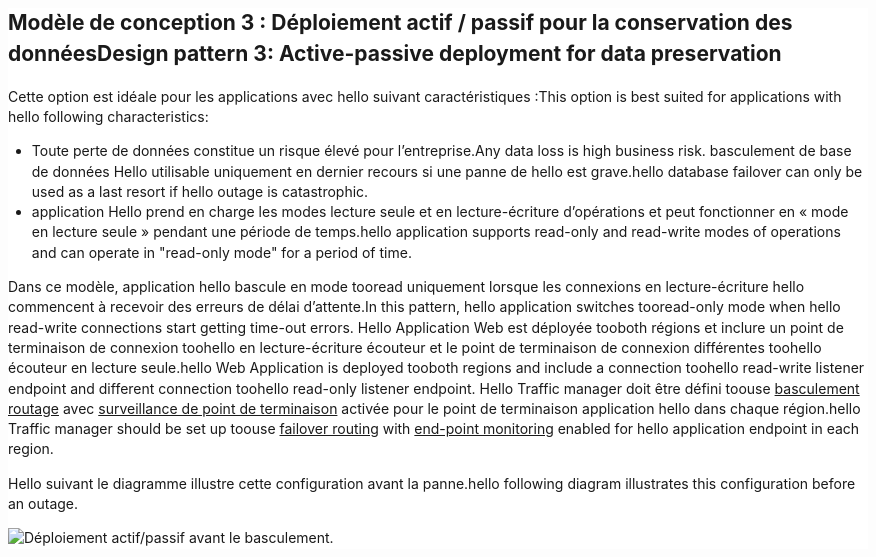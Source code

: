 ## <a name="design-pattern-3-active-passive-deployment-for-data-preservation"></a><span data-ttu-id="b2cd3-186">Modèle de conception 3 : Déploiement actif / passif pour la conservation des données</span><span class="sxs-lookup"><span data-stu-id="b2cd3-186">Design pattern 3: Active-passive deployment for data preservation</span></span>
<span data-ttu-id="b2cd3-187">Cette option est idéale pour les applications avec hello suivant caractéristiques :</span><span class="sxs-lookup"><span data-stu-id="b2cd3-187">This option is best suited for applications with hello following characteristics:</span></span>

* <span data-ttu-id="b2cd3-188">Toute perte de données constitue un risque élevé pour l’entreprise.</span><span class="sxs-lookup"><span data-stu-id="b2cd3-188">Any data loss is high business risk.</span></span> <span data-ttu-id="b2cd3-189">basculement de base de données Hello utilisable uniquement en dernier recours si une panne de hello est grave.</span><span class="sxs-lookup"><span data-stu-id="b2cd3-189">hello database failover can only be used as a last resort if hello outage is catastrophic.</span></span>
* <span data-ttu-id="b2cd3-190">application Hello prend en charge les modes lecture seule et en lecture-écriture d’opérations et peut fonctionner en « mode en lecture seule » pendant une période de temps.</span><span class="sxs-lookup"><span data-stu-id="b2cd3-190">hello application supports read-only and read-write modes of operations and can operate in "read-only mode" for a period of time.</span></span>

<span data-ttu-id="b2cd3-191">Dans ce modèle, application hello bascule en mode tooread uniquement lorsque les connexions en lecture-écriture hello commencent à recevoir des erreurs de délai d’attente.</span><span class="sxs-lookup"><span data-stu-id="b2cd3-191">In this pattern, hello application switches tooread-only mode when hello read-write connections start getting time-out errors.</span></span> <span data-ttu-id="b2cd3-192">Hello Application Web est déployée tooboth régions et inclure un point de terminaison de connexion toohello en lecture-écriture écouteur et le point de terminaison de connexion différentes toohello écouteur en lecture seule.</span><span class="sxs-lookup"><span data-stu-id="b2cd3-192">hello Web Application is deployed tooboth regions and include a connection toohello read-write listener endpoint and different connection toohello read-only listener endpoint.</span></span> <span data-ttu-id="b2cd3-193">Hello Traffic manager doit être défini toouse [basculement routage](../traffic-manager/traffic-manager-configure-failover-routing-method.md) avec [surveillance de point de terminaison](../traffic-manager/traffic-manager-monitoring.md) activée pour le point de terminaison application hello dans chaque région.</span><span class="sxs-lookup"><span data-stu-id="b2cd3-193">hello Traffic manager should be set up toouse [failover routing](../traffic-manager/traffic-manager-configure-failover-routing-method.md) with [end-point monitoring](../traffic-manager/traffic-manager-monitoring.md) enabled for hello application endpoint in each region.</span></span>

<span data-ttu-id="b2cd3-194">Hello suivant le diagramme illustre cette configuration avant la panne.</span><span class="sxs-lookup"><span data-stu-id="b2cd3-194">hello following diagram illustrates this configuration before an outage.</span></span>

![Déploiement actif/passif avant le basculement.](./media/sql-database-designing-cloud-solutions-for-disaster-recovery/pattern3-1.png)
